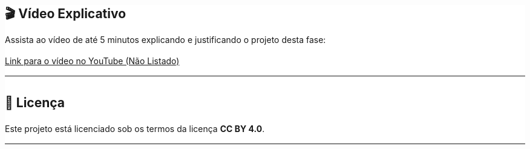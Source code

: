
## 🎬 Vídeo Explicativo

Assista ao vídeo de até 5 minutos explicando e justificando o projeto desta fase:

[Link para o vídeo no YouTube (Não Listado)](https://www.youtube.com/watch?v=MVAWUlgGIO0)

---

## 📜 Licença

Este projeto está licenciado sob os termos da licença **CC BY 4.0**.

---
